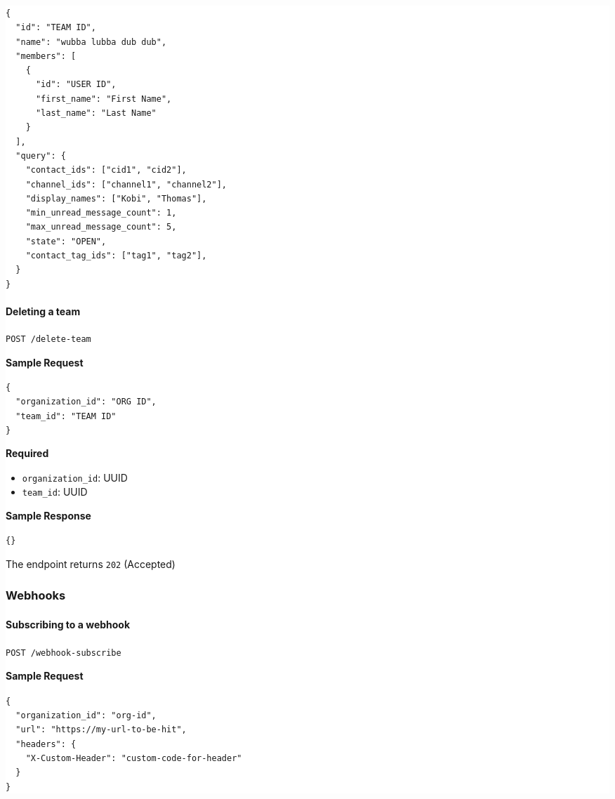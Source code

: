 ```json5
{
  "id": "TEAM ID",
  "name": "wubba lubba dub dub",
  "members": [
    {
      "id": "USER ID",
      "first_name": "First Name",
      "last_name": "Last Name"
    }
  ],
  "query": {
    "contact_ids": ["cid1", "cid2"],
    "channel_ids": ["channel1", "channel2"],
    "display_names": ["Kobi", "Thomas"],
    "min_unread_message_count": 1,
    "max_unread_message_count": 5,
    "state": "OPEN",
    "contact_tag_ids": ["tag1", "tag2"],
  }
}
```
#### Deleting a team

`POST /delete-team`

**Sample Request**
```json5
{
  "organization_id": "ORG ID",
  "team_id": "TEAM ID"
}
```

**Required**

- `organization_id`: UUID
- `team_id`: UUID

**Sample Response**

```json5
{}
```

The endpoint returns `202` (Accepted)

### Webhooks

#### Subscribing to a webhook

`POST /webhook-subscribe`

**Sample Request**

```json5
{
  "organization_id": "org-id",
  "url": "https://my-url-to-be-hit",
  "headers": {
    "X-Custom-Header": "custom-code-for-header"
  }
}
```
